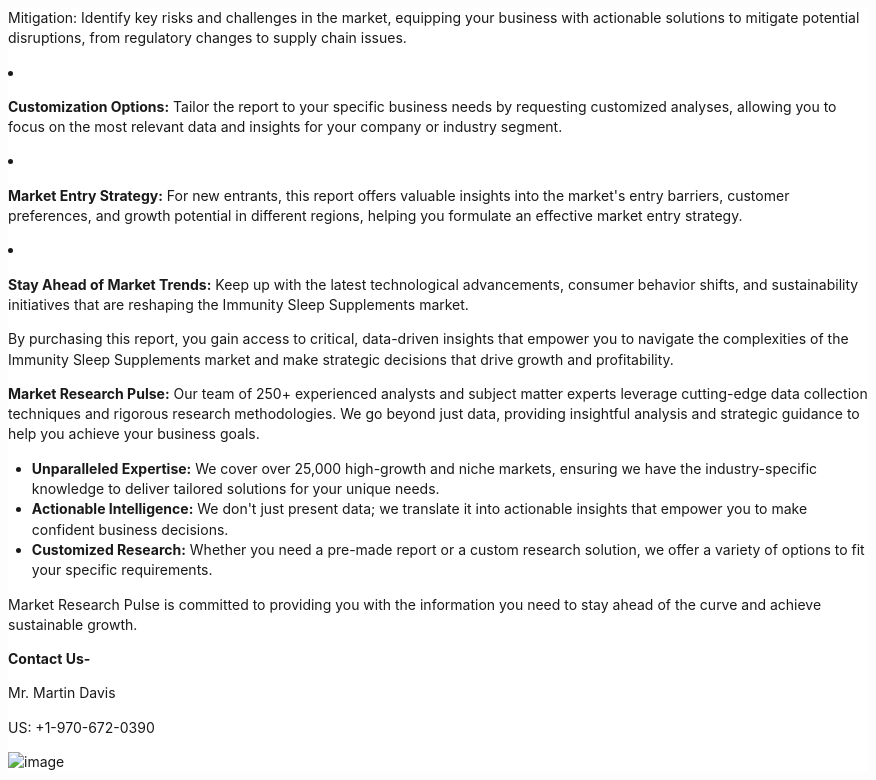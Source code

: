 Mitigation:</strong> Identify key risks and challenges in the market, equipping your business with actionable solutions to mitigate potential disruptions, from regulatory changes to supply chain issues.</p></li><li><p><strong>Customization Options:</strong> Tailor the report to your specific business needs by requesting customized analyses, allowing you to focus on the most relevant data and insights for your company or industry segment.</p></li><li><p><strong>Market Entry Strategy:</strong> For new entrants, this report offers valuable insights into the market's entry barriers, customer preferences, and growth potential in different regions, helping you formulate an effective market entry strategy.</p></li><li><p><strong>Stay Ahead of Market Trends:</strong> Keep up with the latest technological advancements, consumer behavior shifts, and sustainability initiatives that are reshaping the Immunity Sleep Supplements market.</p></li></ol><p>By purchasing this report, you gain access to critical, data-driven insights that empower you to navigate the complexities of the Immunity Sleep Supplements market and make strategic decisions that drive growth and profitability.</p><p><strong>Market Research Pulse:</strong>&nbsp;Our team of 250+ experienced analysts and subject matter experts leverage cutting-edge data collection techniques and rigorous research methodologies. We go beyond just data, providing insightful analysis and strategic guidance to help you achieve your business goals.</p><ul><li><strong>Unparalleled Expertise:</strong>&nbsp;We cover over 25,000 high-growth and niche markets, ensuring we have the industry-specific knowledge to deliver tailored solutions for your unique needs.</li><li><strong>Actionable Intelligence:</strong>&nbsp;We don't just present data; we translate it into actionable insights that empower you to make confident business decisions.</li><li><strong>Customized Research:</strong>&nbsp;Whether you need a pre-made report or a custom research solution, we offer a variety of options to fit your specific requirements.</li></ul><p>Market Research Pulse is committed to providing you with the information you need to stay ahead of the curve and achieve sustainable growth.</p><p><strong>Contact Us-</strong></p><p>Mr. Martin Davis</p><p>US: +1-970-672-0390</p>
![image](https://github.com/user-attachments/assets/580cd83b-43eb-4919-a0db-951ab992698c)
